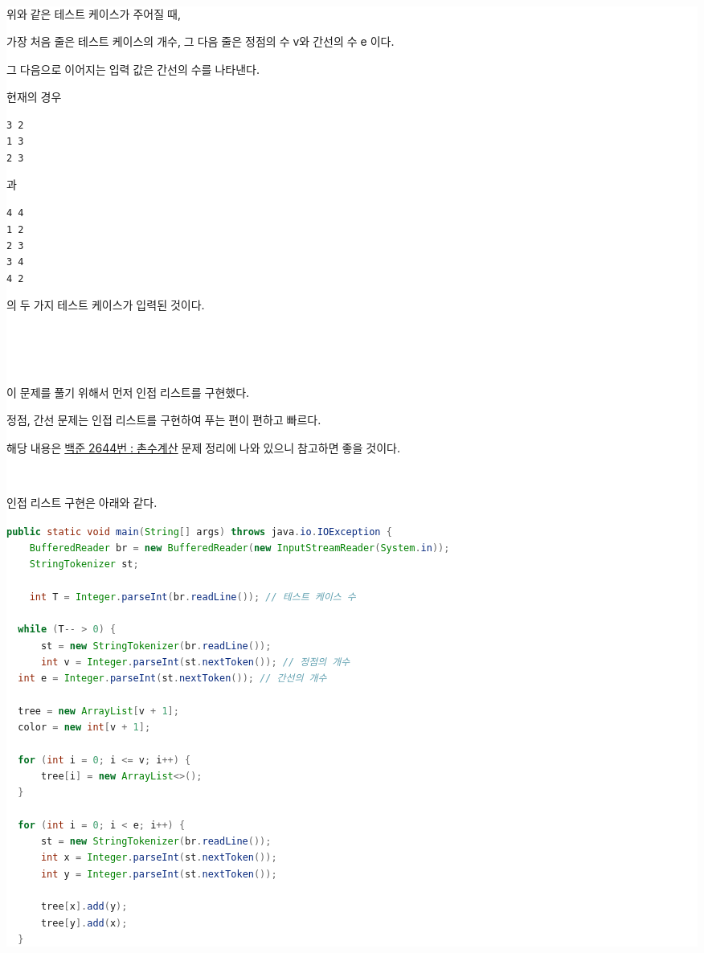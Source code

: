 위와 같은 테스트 케이스가 주어질 때,

가장 처음 줄은 테스트 케이스의 개수, 그 다음 줄은 정점의 수 v와 간선의 수 e 이다.

그 다음으로 이어지는 입력 값은 간선의 수를 나타낸다.

현재의 경우
```
3 2
1 3
2 3
```
과
```
4 4
1 2
2 3
3 4
4 2
```
의 두 가지 테스트 케이스가 입력된 것이다.

<br>
<br>
<br>

이 문제를 풀기 위해서 먼저 인접 리스트를 구현했다.

정점, 간선 문제는 인접 리스트를 구현하여 푸는 편이 편하고 빠르다.

해당 내용은 [백준 2644번 : 촌수계산](https://021skyfall.github.io/posts/CT-BJ_2644/) 문제 정리에 나와 있으니 참고하면 좋을 것이다.

<br>

인접 리스트 구현은 아래와 같다.
```java
public static void main(String[] args) throws java.io.IOException {
    BufferedReader br = new BufferedReader(new InputStreamReader(System.in));
    StringTokenizer st;

    int T = Integer.parseInt(br.readLine()); // 테스트 케이스 수
  
  while (T-- > 0) {
      st = new StringTokenizer(br.readLine());
      int v = Integer.parseInt(st.nextToken()); // 정점의 개수
  int e = Integer.parseInt(st.nextToken()); // 간선의 개수

  tree = new ArrayList[v + 1];
  color = new int[v + 1];

  for (int i = 0; i <= v; i++) {
      tree[i] = new ArrayList<>();
  }

  for (int i = 0; i < e; i++) {
      st = new StringTokenizer(br.readLine());
      int x = Integer.parseInt(st.nextToken());
      int y = Integer.parseInt(st.nextToken());

      tree[x].add(y);
      tree[y].add(x);
  }
```
